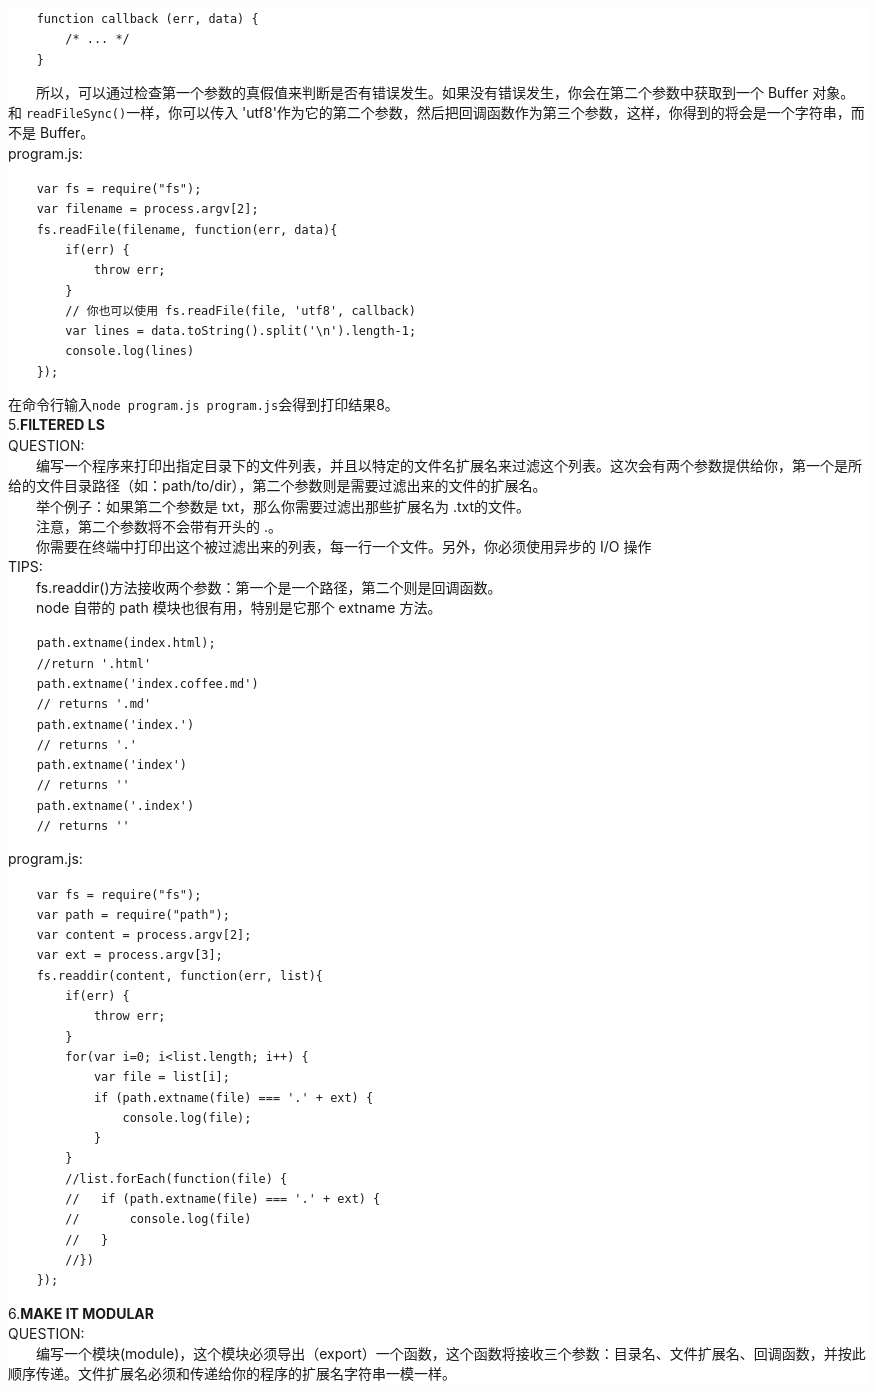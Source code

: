   		function callback (err, data) { 
			/* ... */ 
		}
　　所以，可以通过检查第一个参数的真假值来判断是否有错误发生。如果没有错误发生，你会在第二个参数中获取到一个 Buffer 对象。和 `readFileSync()`一样，你可以传入 'utf8'作为它的第二个参数，然后把回调函数作为第三个参数，这样，你得到的将会是一个字符串，而不是 Buffer。  
program.js:  
	
		var fs = require("fs");
		var filename = process.argv[2];
		fs.readFile(filename, function(err, data){
		    if(err) {
		        throw err;
		    }
			// 你也可以使用 fs.readFile(file, 'utf8', callback)
		    var lines = data.toString().split('\n').length-1;
		    console.log(lines)
		});
在命令行输入`node program.js program.js`会得到打印结果8。  
5.**FILTERED LS**  
QUESTION:  
　　编写一个程序来打印出指定目录下的文件列表，并且以特定的文件名扩展名来过滤这个列表。这次会有两个参数提供给你，第一个是所给的文件目录路径（如：path/to/dir），第二个参数则是需要过滤出来的文件的扩展名。  
　　举个例子：如果第二个参数是 txt，那么你需要过滤出那些扩展名为 .txt的文件。  
　　注意，第二个参数将不会带有开头的 .。  
　　你需要在终端中打印出这个被过滤出来的列表，每一行一个文件。另外，你必须使用异步的 I/O 操作  
TIPS:  
　　fs.readdir()方法接收两个参数：第一个是一个路径，第二个则是回调函数。  
　　node 自带的 path 模块也很有用，特别是它那个 extname 方法。 
		
		path.extname(index.html);
		//return '.html'
		path.extname('index.coffee.md')
		// returns '.md'
		path.extname('index.')
		// returns '.'
		path.extname('index')
		// returns ''
		path.extname('.index')
		// returns ''
program.js:  
	
		var fs = require("fs");
		var path = require("path");
		var content = process.argv[2];
		var ext = process.argv[3];
		fs.readdir(content, function(err, list){
		    if(err) {
		        throw err;
		    }
		    for(var i=0; i<list.length; i++) {
		        var file = list[i];
		        if (path.extname(file) === '.' + ext) {
		            console.log(file);
		        }
		    }
			//list.forEach(function(file) {  
	        //   if (path.extname(file) === '.' + ext) {  
	        //       console.log(file)  
	        //   }  
	        //})
		});
6.**MAKE IT MODULAR**   
QUESTION:  
　　编写一个模块(module)，这个模块必须导出（export）一个函数，这个函数将接收三个参数：目录名、文件扩展名、回调函数，并按此顺序传递。文件扩展名必须和传递给你的程序的扩展名字符串一模一样。  